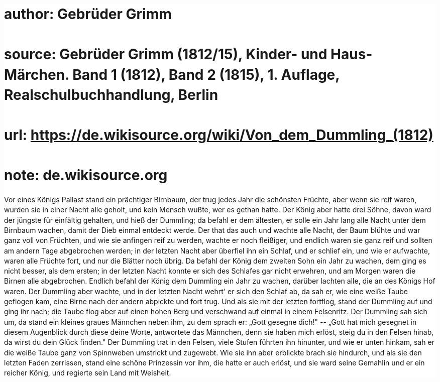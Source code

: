 # author: Gebrüder Grimm
# source: Gebrüder Grimm (1812/15), Kinder- und Haus-Märchen. Band 1 (1812), Band 2 (1815), 1. Auflage, Realschulbuchhandlung, Berlin
# url: https://de.wikisource.org/wiki/Von_dem_Dummling_(1812)
# note: de.wikisource.org

Vor eines Königs Pallast stand ein prächtiger Birnbaum, der trug jedes Jahr die schönsten  Früchte, aber wenn sie reif waren, wurden sie in einer Nacht alle geholt, und kein Mensch wußte, wer es gethan hatte. Der König aber hatte drei Söhne, davon ward der jüngste für einfältig gehalten, und hieß der Dummling; da befahl er dem ältesten, er solle ein Jahr lang alle Nacht unter dem Birnbaum wachen, damit der Dieb einmal entdeckt werde. Der that das auch und wachte alle Nacht, der Baum blühte und war ganz voll von Früchten, und wie sie anfingen reif zu werden, wachte er noch fleißiger, und endlich waren sie ganz reif und sollten am andern Tage abgebrochen werden; in der letzten Nacht aber überfiel ihn ein Schlaf, und er schlief ein, und wie er aufwachte, waren alle Früchte fort, und nur die Blätter noch übrig. Da befahl der König dem zweiten Sohn ein Jahr zu wachen, dem ging es nicht besser, als dem ersten; in der letzten Nacht konnte er sich des Schlafes gar nicht erwehren, und am Morgen waren die Birnen alle abgebrochen. Endlich befahl der König dem Dummling ein Jahr zu wachen, darüber lachten alle, die an des Königs Hof waren. Der Dummling aber wachte, und in der letzten Nacht wehrt' er sich den Schlaf ab, da sah er, wie eine weiße Taube geflogen kam, eine Birne nach der andern abpickte und fort trug. Und als sie mit der letzten fortflog, stand der Dummling auf und  ging ihr nach; die Taube flog aber auf einen hohen Berg und verschwand auf einmal in einem Felsenritz. Der Dummling sah sich um, da stand ein kleines graues Männchen neben ihm, zu dem sprach er: „Gott gesegne dich!" -- „Gott hat mich gesegnet in diesem Augenblick durch diese deine Worte, antwortete das Männchen, denn sie haben mich erlöst, steig du in den Felsen hinab, da wirst du dein Glück finden." Der Dummling trat in den Felsen, viele Stufen führten ihn hinunter, und wie er unten hinkam, sah er die weiße Taube ganz von Spinnweben umstrickt und zugewebt. Wie sie ihn aber erblickte brach sie hindurch, und als sie den letzten Faden zerrissen, stand eine schöne Prinzessin vor ihm, die hatte er auch erlöst, und sie ward seine Gemahlin und er ein reicher König, und regierte sein Land mit Weisheit. 
